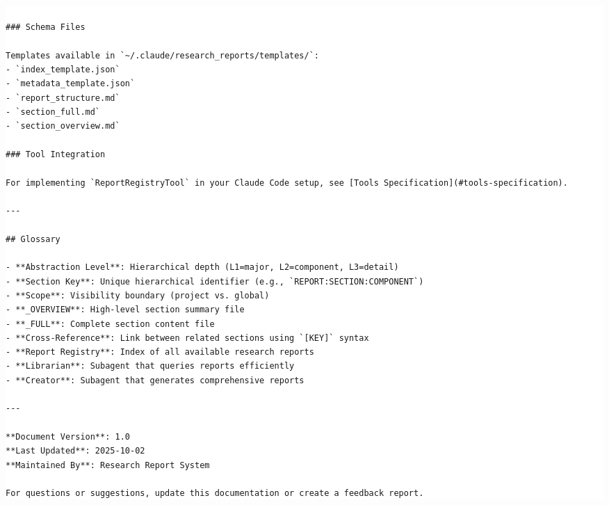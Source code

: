 ```

### Schema Files

Templates available in `~/.claude/research_reports/templates/`:
- `index_template.json`
- `metadata_template.json`
- `report_structure.md`
- `section_full.md`
- `section_overview.md`

### Tool Integration

For implementing `ReportRegistryTool` in your Claude Code setup, see [Tools Specification](#tools-specification).

---

## Glossary

- **Abstraction Level**: Hierarchical depth (L1=major, L2=component, L3=detail)
- **Section Key**: Unique hierarchical identifier (e.g., `REPORT:SECTION:COMPONENT`)
- **Scope**: Visibility boundary (project vs. global)
- **_OVERVIEW**: High-level section summary file
- **_FULL**: Complete section content file
- **Cross-Reference**: Link between related sections using `[KEY]` syntax
- **Report Registry**: Index of all available research reports
- **Librarian**: Subagent that queries reports efficiently
- **Creator**: Subagent that generates comprehensive reports

---

**Document Version**: 1.0
**Last Updated**: 2025-10-02
**Maintained By**: Research Report System

For questions or suggestions, update this documentation or create a feedback report.
